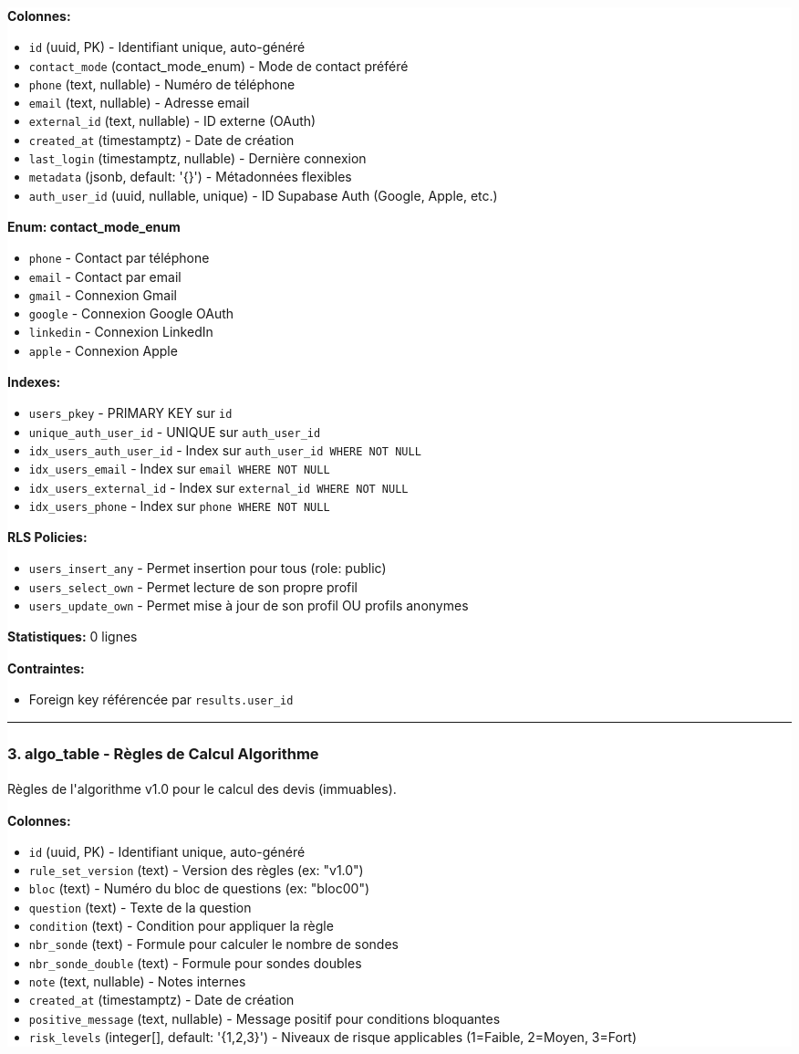 **Colonnes:**
- `id` (uuid, PK) - Identifiant unique, auto-généré
- `contact_mode` (contact_mode_enum) - Mode de contact préféré
- `phone` (text, nullable) - Numéro de téléphone
- `email` (text, nullable) - Adresse email
- `external_id` (text, nullable) - ID externe (OAuth)
- `created_at` (timestamptz) - Date de création
- `last_login` (timestamptz, nullable) - Dernière connexion
- `metadata` (jsonb, default: '{}') - Métadonnées flexibles
- `auth_user_id` (uuid, nullable, unique) - ID Supabase Auth (Google, Apple, etc.)

**Enum: contact_mode_enum**
- `phone` - Contact par téléphone
- `email` - Contact par email
- `gmail` - Connexion Gmail
- `google` - Connexion Google OAuth
- `linkedin` - Connexion LinkedIn
- `apple` - Connexion Apple

**Indexes:**
- `users_pkey` - PRIMARY KEY sur `id`
- `unique_auth_user_id` - UNIQUE sur `auth_user_id`
- `idx_users_auth_user_id` - Index sur `auth_user_id WHERE NOT NULL`
- `idx_users_email` - Index sur `email WHERE NOT NULL`
- `idx_users_external_id` - Index sur `external_id WHERE NOT NULL`
- `idx_users_phone` - Index sur `phone WHERE NOT NULL`

**RLS Policies:**
- `users_insert_any` - Permet insertion pour tous (role: public)
- `users_select_own` - Permet lecture de son propre profil
- `users_update_own` - Permet mise à jour de son profil OU profils anonymes

**Statistiques:** 0 lignes

**Contraintes:**
- Foreign key référencée par `results.user_id`

---

### 3. **algo_table** - Règles de Calcul Algorithme
Règles de l'algorithme v1.0 pour le calcul des devis (immuables).

**Colonnes:**
- `id` (uuid, PK) - Identifiant unique, auto-généré
- `rule_set_version` (text) - Version des règles (ex: "v1.0")
- `bloc` (text) - Numéro du bloc de questions (ex: "bloc00")
- `question` (text) - Texte de la question
- `condition` (text) - Condition pour appliquer la règle
- `nbr_sonde` (text) - Formule pour calculer le nombre de sondes
- `nbr_sonde_double` (text) - Formule pour sondes doubles
- `note` (text, nullable) - Notes internes
- `created_at` (timestamptz) - Date de création
- `positive_message` (text, nullable) - Message positif pour conditions bloquantes
- `risk_levels` (integer[], default: '{1,2,3}') - Niveaux de risque applicables (1=Faible, 2=Moyen, 3=Fort)
